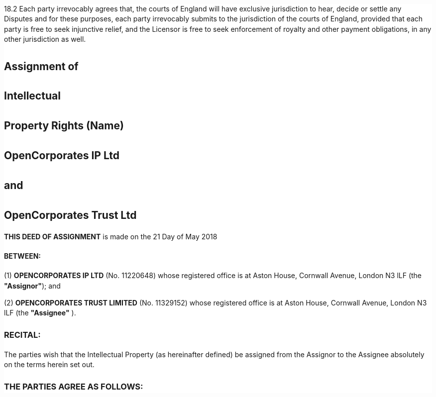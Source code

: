   18.2 Each party irrevocably agrees that, the courts of England will have exclusive jurisdiction to hear, decide or settle any Disputes and for these purposes, each party irrevocably submits to the jurisdiction of the courts of England, provided that each party is free to seek injunctive relief, and the Licensor is free to seek enforcement of royalty and other payment obligations, in any other jurisdiction as well.

























## Assignment of

## Intellectual

## Property Rights (Name)

## OpenCorporates IP Ltd

## and

## OpenCorporates Trust Ltd



**THIS DEED OF ASSIGNMENT** is made on the 21 Day of May 2018

#### BETWEEN:

(1) **OPENCORPORATES IP LTD** (No. 11220648) whose registered office is at Aston House, Cornwall Avenue, London N3 lLF (the **&quot;Assignor&quot;**); and

(2) **OPENCORPORATES TRUST LIMITED** (No. 11329152) whose registered office is at Aston House, Cornwall Avenue, London N3 lLF (the **&quot;Assignee&quot;** ).

### RECITAL:

The parties wish that the Intellectual Property (as hereinafter defined) be assigned from the Assignor to the Assignee absolutely on the terms herein set out.

### THE PARTIES AGREE AS FOLLOWS:

